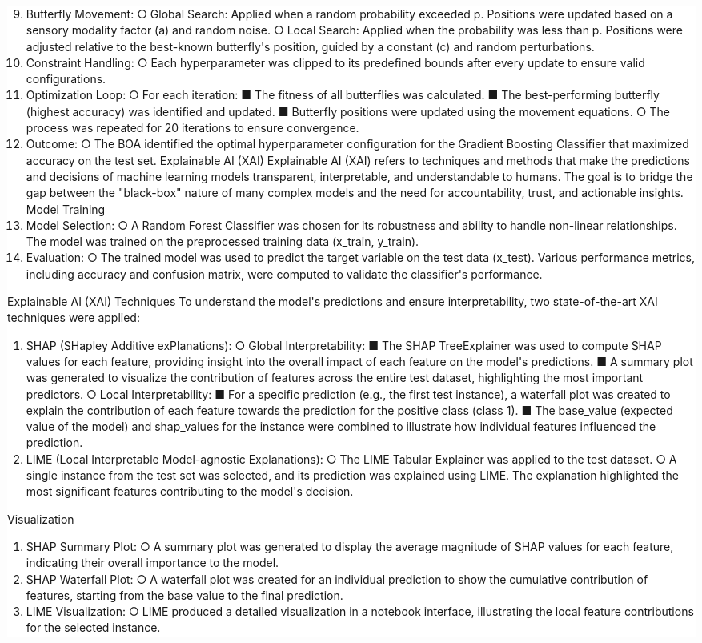 9.	Butterfly Movement:
○	Global Search: Applied when a random probability exceeded p. Positions were updated based on a sensory modality factor (a) and random noise.
○	Local Search: Applied when the probability was less than p. Positions were adjusted relative to the best-known butterfly's position, guided by a constant (c) and random perturbations.
10.	Constraint Handling:
○	Each hyperparameter was clipped to its predefined bounds after every update to ensure valid configurations.
11.	Optimization Loop:
○	For each iteration:
■	The fitness of all butterflies was calculated.
■	The best-performing butterfly (highest accuracy) was identified and updated.
■	Butterfly positions were updated using the movement equations.
○	The process was repeated for 20 iterations to ensure convergence.
12.	Outcome:
○	The BOA identified the optimal hyperparameter configuration for the Gradient Boosting Classifier that maximized accuracy on the test set.
Explainable AI (XAI)
Explainable AI (XAI) refers to techniques and methods that make the predictions and decisions of machine learning models transparent, interpretable, and understandable to humans. The goal is to bridge the gap between the "black-box" nature of many complex models and the need for accountability, trust, and actionable insights.
Model Training
1.	Model Selection:
○	A Random Forest Classifier was chosen for its robustness and ability to handle non-linear relationships. The model was trained on the preprocessed training data (x_train, y_train).
2.	Evaluation:
○	The trained model was used to predict the target variable on the test data (x_test). Various performance metrics, including accuracy and confusion matrix, were computed to validate the classifier's performance.

Explainable AI (XAI) Techniques
To understand the model's predictions and ensure interpretability, two state-of-the-art XAI techniques were applied:
1.	SHAP (SHapley Additive exPlanations):
○	Global Interpretability:
■	The SHAP TreeExplainer was used to compute SHAP values for each feature, providing insight into the overall impact of each feature on the model's predictions.
■	A summary plot was generated to visualize the contribution of features across the entire test dataset, highlighting the most important predictors.
○	Local Interpretability:
■	For a specific prediction (e.g., the first test instance), a waterfall plot was created to explain the contribution of each feature towards the prediction for the positive class (class 1).
■	The base_value (expected value of the model) and shap_values for the instance were combined to illustrate how individual features influenced the prediction.
2.	LIME (Local Interpretable Model-agnostic Explanations):
○	The LIME Tabular Explainer was applied to the test dataset.
○	A single instance from the test set was selected, and its prediction was explained using LIME. The explanation highlighted the most significant features contributing to the model's decision.

Visualization
1.	SHAP Summary Plot:
○	A summary plot was generated to display the average magnitude of SHAP values for each feature, indicating their overall importance to the model.
2.	SHAP Waterfall Plot:
○	A waterfall plot was created for an individual prediction to show the cumulative contribution of features, starting from the base value to the final prediction.
3.	LIME Visualization:
○	LIME produced a detailed visualization in a notebook interface, illustrating the local feature contributions for the selected instance.
